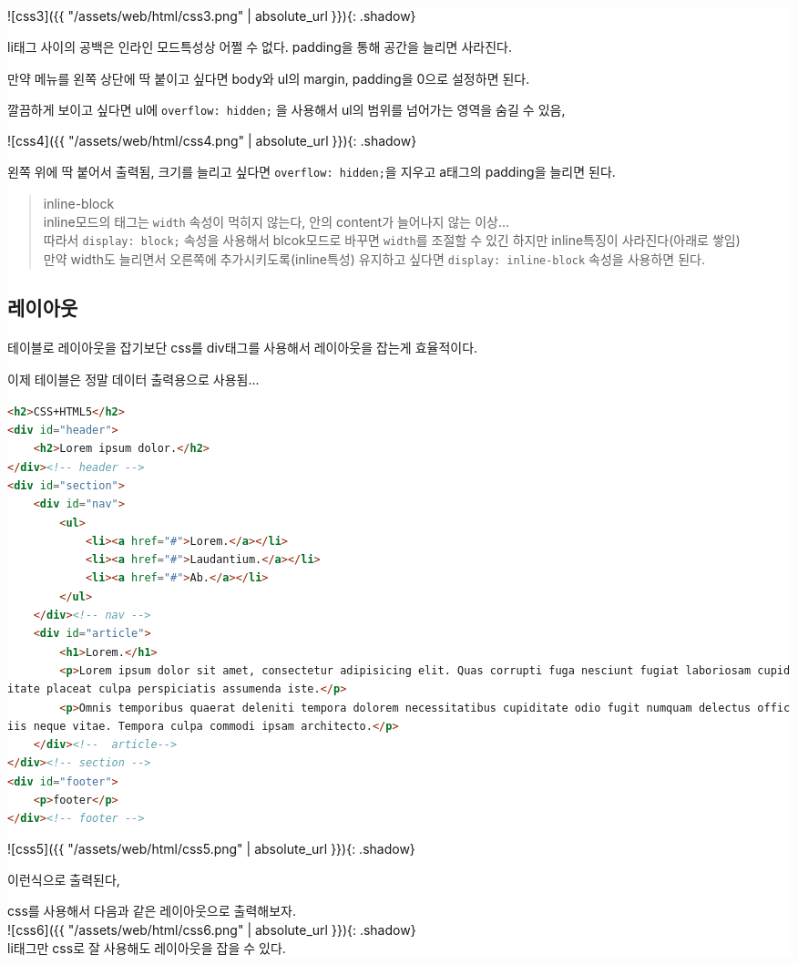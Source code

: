 ![css3]({{ "/assets/web/html/css3.png" | absolute_url }}){: .shadow}  

li태그 사이의 공백은 인라인 모드특성상 어쩔 수 없다. padding을 통해 공간을 늘리면 사라진다.  

만약 메뉴를 왼쪽 상단에 딱 붙이고 싶다면 body와 ul의 margin, padding을 0으로 설정하면 된다.  

깔끔하게 보이고 싶다면 ul에 `overflow: hidden;` 을 사용해서 ul의 범위를 넘어가는 영역을 숨길 수 있음,

![css4]({{ "/assets/web/html/css4.png" | absolute_url }}){: .shadow}  

왼쪽 위에 딱 붙어서 출력됨, 크기를 늘리고 싶다면 `overflow: hidden;`을 지우고 a태그의 padding을 늘리면 된다.

> inline-block   
inline모드의 태그는 `width` 속성이 먹히지 않는다, 안의 content가 늘어나지 않는 이상...  
따라서 `display: block;` 속성을 사용해서 blcok모드로 바꾸면 `width`를 조절할 수 있긴 하지만 inline특징이 사라진다(아래로 쌓임)   
만약 width도 늘리면서 오른쪽에 추가시키도록(inline특성) 유지하고 싶다면 `display: inline-block` 속성을 사용하면 된다.  

## 레이아웃

테이블로 레이아웃을 잡기보단 css를 div태그를 사용해서 레이아웃을 잡는게 효율적이다.  

이제 테이블은 정말 데이터 출력용으로 사용됨...

```html
<h2>CSS+HTML5</h2>
<div id="header">
	<h2>Lorem ipsum dolor.</h2>
</div><!-- header -->
<div id="section">
	<div id="nav">
		<ul>
			<li><a href="#">Lorem.</a></li>
			<li><a href="#">Laudantium.</a></li>
			<li><a href="#">Ab.</a></li>
		</ul>
	</div><!-- nav -->
	<div id="article">
		<h1>Lorem.</h1>
		<p>Lorem ipsum dolor sit amet, consectetur adipisicing elit. Quas corrupti fuga nesciunt fugiat laboriosam cupiditate placeat culpa perspiciatis assumenda iste.</p>
		<p>Omnis temporibus quaerat deleniti tempora dolorem necessitatibus cupiditate odio fugit numquam delectus officiis neque vitae. Tempora culpa commodi ipsam architecto.</p>
	</div><!--  article-->
</div><!-- section -->
<div id="footer">
	<p>footer</p>
</div><!-- footer -->
```
![css5]({{ "/assets/web/html/css5.png" | absolute_url }}){: .shadow}  

이런식으로 출력된다, 

css를 사용해서 다음과 같은 레이아웃으로 출력해보자.   
![css6]({{ "/assets/web/html/css6.png" | absolute_url }}){: .shadow}   
li태그만 css로 잘 사용해도 레이아웃을 잡을 수 있다.  
